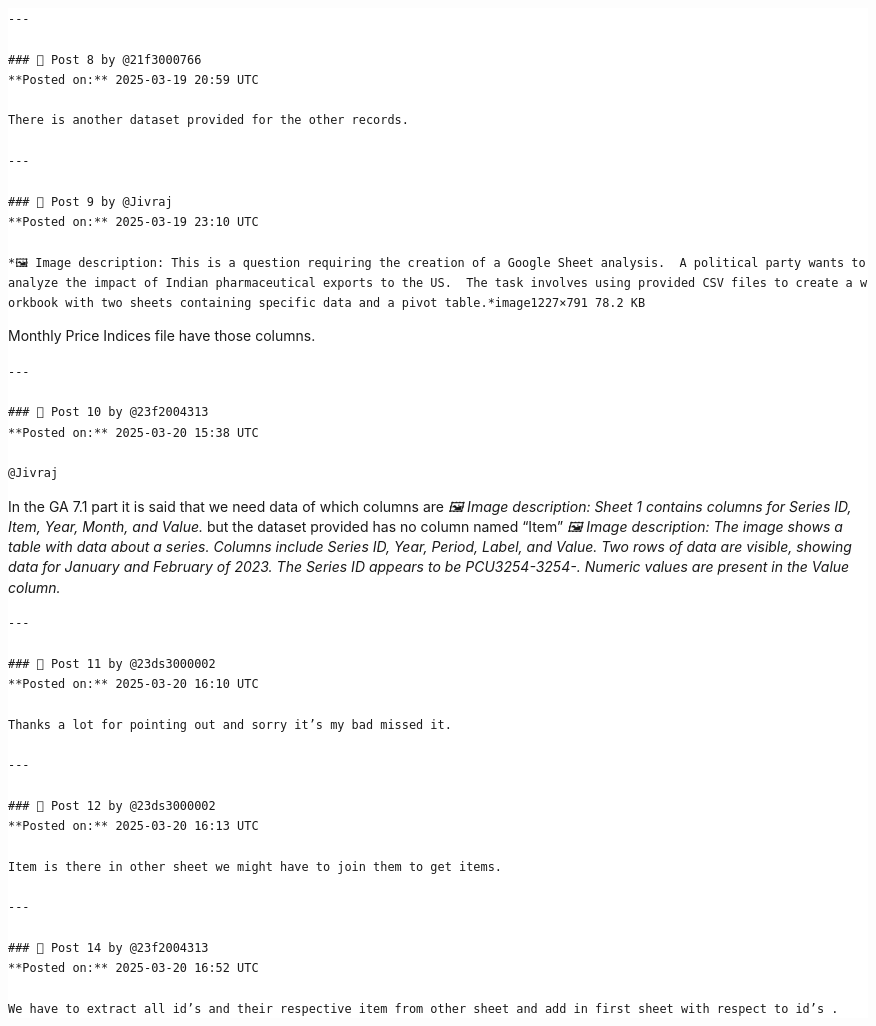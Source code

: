     ---

    ### 💬 Post 8 by @21f3000766  
    **Posted on:** 2025-03-19 20:59 UTC  

    There is another dataset provided for the other records.

    ---

    ### 💬 Post 9 by @Jivraj  
    **Posted on:** 2025-03-19 23:10 UTC  

    *🖼️ Image description: This is a question requiring the creation of a Google Sheet analysis.  A political party wants to analyze the impact of Indian pharmaceutical exports to the US.  The task involves using provided CSV files to create a workbook with two sheets containing specific data and a pivot table.*image1227×791 78.2 KB
Monthly Price Indices file have those columns.

    ---

    ### 💬 Post 10 by @23f2004313  
    **Posted on:** 2025-03-20 15:38 UTC  

    @Jivraj
In the GA 7.1 part it is said that we need data of which columns are
*🖼️ Image description: Sheet 1 contains columns for Series ID, Item, Year, Month, and Value.*
but the dataset provided has no column named “Item”
*🖼️ Image description: The image shows a table with data about a series.  Columns include Series ID, Year, Period, Label, and Value.  Two rows of data are visible, showing data for January and February of 2023.  The Series ID appears to be PCU3254-3254-.  Numeric values are present in the Value column.*

    ---

    ### 💬 Post 11 by @23ds3000002  
    **Posted on:** 2025-03-20 16:10 UTC  

    Thanks a lot for pointing out and sorry it’s my bad missed it.

    ---

    ### 💬 Post 12 by @23ds3000002  
    **Posted on:** 2025-03-20 16:13 UTC  

    Item is there in other sheet we might have to join them to get items.

    ---

    ### 💬 Post 14 by @23f2004313  
    **Posted on:** 2025-03-20 16:52 UTC  

    We have to extract all id’s and their respective item from other sheet and add in first sheet with respect to id’s .
